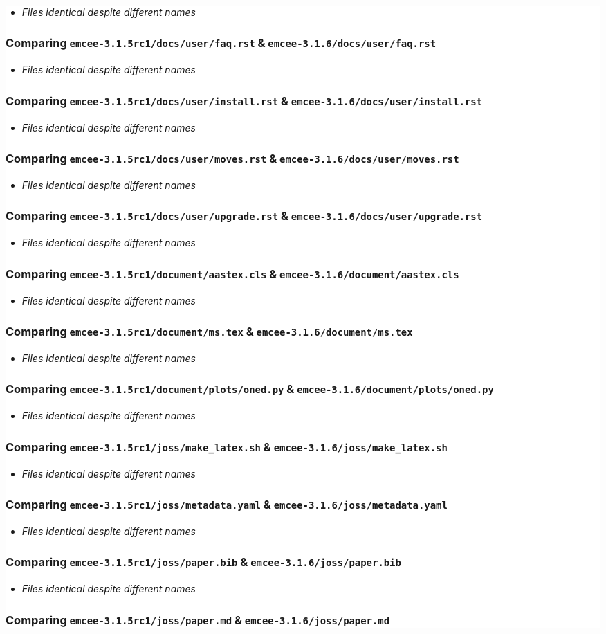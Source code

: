  * *Files identical despite different names*

### Comparing `emcee-3.1.5rc1/docs/user/faq.rst` & `emcee-3.1.6/docs/user/faq.rst`

 * *Files identical despite different names*

### Comparing `emcee-3.1.5rc1/docs/user/install.rst` & `emcee-3.1.6/docs/user/install.rst`

 * *Files identical despite different names*

### Comparing `emcee-3.1.5rc1/docs/user/moves.rst` & `emcee-3.1.6/docs/user/moves.rst`

 * *Files identical despite different names*

### Comparing `emcee-3.1.5rc1/docs/user/upgrade.rst` & `emcee-3.1.6/docs/user/upgrade.rst`

 * *Files identical despite different names*

### Comparing `emcee-3.1.5rc1/document/aastex.cls` & `emcee-3.1.6/document/aastex.cls`

 * *Files identical despite different names*

### Comparing `emcee-3.1.5rc1/document/ms.tex` & `emcee-3.1.6/document/ms.tex`

 * *Files identical despite different names*

### Comparing `emcee-3.1.5rc1/document/plots/oned.py` & `emcee-3.1.6/document/plots/oned.py`

 * *Files identical despite different names*

### Comparing `emcee-3.1.5rc1/joss/make_latex.sh` & `emcee-3.1.6/joss/make_latex.sh`

 * *Files identical despite different names*

### Comparing `emcee-3.1.5rc1/joss/metadata.yaml` & `emcee-3.1.6/joss/metadata.yaml`

 * *Files identical despite different names*

### Comparing `emcee-3.1.5rc1/joss/paper.bib` & `emcee-3.1.6/joss/paper.bib`

 * *Files identical despite different names*

### Comparing `emcee-3.1.5rc1/joss/paper.md` & `emcee-3.1.6/joss/paper.md`
